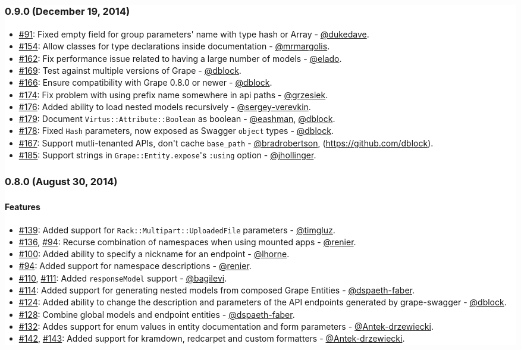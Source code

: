 ### 0.9.0 (December 19, 2014)

* [#91](https://github.com/ruby-grape/grape-swagger/issues/91): Fixed empty field for group parameters' name with type hash or Array - [@dukedave](https://github.com/dukedave).
* [#154](https://github.com/ruby-grape/grape-swagger/pull/154): Allow classes for type declarations inside documentation - [@mrmargolis](https://github.com/mrmargolis).
* [#162](https://github.com/ruby-grape/grape-swagger/pull/162): Fix performance issue related to having a large number of models - [@elado](https://github.com/elado).
* [#169](https://github.com/ruby-grape/grape-swagger/pull/169): Test against multiple versions of Grape - [@dblock](https://github.com/dblock).
* [#166](https://github.com/ruby-grape/grape-swagger/pull/166): Ensure compatibility with Grape 0.8.0 or newer - [@dblock](https://github.com/dblock).
* [#174](https://github.com/ruby-grape/grape-swagger/pull/172): Fix problem with using prefix name somewhere in api paths - [@grzesiek](https://github.com/grzesiek).
* [#176](https://github.com/ruby-grape/grape-swagger/pull/176): Added ability to load nested models recursively - [@sergey-verevkin](https://github.com/sergey-verevkin).
* [#179](https://github.com/ruby-grape/grape-swagger/pull/179): Document `Virtus::Attribute::Boolean` as boolean - [@eashman](https://github.com/eashman), [@dblock](https://github.com/dblock).
* [#178](https://github.com/ruby-grape/grape-swagger/issues/178): Fixed `Hash` parameters, now exposed as Swagger `object` types - [@dblock](https://github.com/dblock).
* [#167](https://github.com/ruby-grape/grape-swagger/pull/167): Support mutli-tenanted APIs, don't cache `base_path` - [@bradrobertson](https://github.com/bradrobertson), (https://github.com/dblock).
* [#185](https://github.com/ruby-grape/grape-swagger/pull/185): Support strings in `Grape::Entity.expose`'s `:using` option - [@jhollinger](https://github.com/jhollinger).

### 0.8.0 (August 30, 2014)

#### Features

* [#139](https://github.com/ruby-grape/grape-swagger/pull/139): Added support for `Rack::Multipart::UploadedFile` parameters - [@timgluz](https://github.com/timgluz).
* [#136](https://github.com/ruby-grape/grape-swagger/pull/136), [#94](https://github.com/ruby-grape/grape-swagger/pull/94): Recurse combination of namespaces when using mounted apps - [@renier](https://github.com/renier).
* [#100](https://github.com/ruby-grape/grape-swagger/pull/100): Added ability to specify a nickname for an endpoint - [@lhorne](https://github.com/lhorne).
* [#94](https://github.com/ruby-grape/grape-swagger/pull/94): Added support for namespace descriptions - [@renier](https://github.com/renier).
* [#110](https://github.com/ruby-grape/grape-swagger/pull/110), [#111](https://github.com/ruby-grape/grape-swagger/pull/111): Added `responseModel` support - [@bagilevi](https://github.com/bagilevi).
* [#114](https://github.com/ruby-grape/grape-swagger/pull/114): Added support for generating nested models from composed Grape Entities - [@dspaeth-faber](https://github.com/dspaeth-faber).
* [#124](https://github.com/ruby-grape/grape-swagger/pull/124): Added ability to change the description and parameters of the API endpoints generated by grape-swagger - [@dblock](https://github.com/dblock).
* [#128](https://github.com/ruby-grape/grape-swagger/pull/128): Combine global models and endpoint entities - [@dspaeth-faber](https://github.com/dspaeth-faber).
* [#132](https://github.com/ruby-grape/grape-swagger/pull/132): Addes support for enum values in entity documentation and form parameters - [@Antek-drzewiecki](https://github.com/Antek-drzewiecki).
* [#142](https://github.com/ruby-grape/grape-swagger/pull/142), [#143](https://github.com/ruby-grape/grape-swagger/pull/143): Added support for kramdown, redcarpet and custom formatters - [@Antek-drzewiecki](https://github.com/Antek-drzewiecki).
